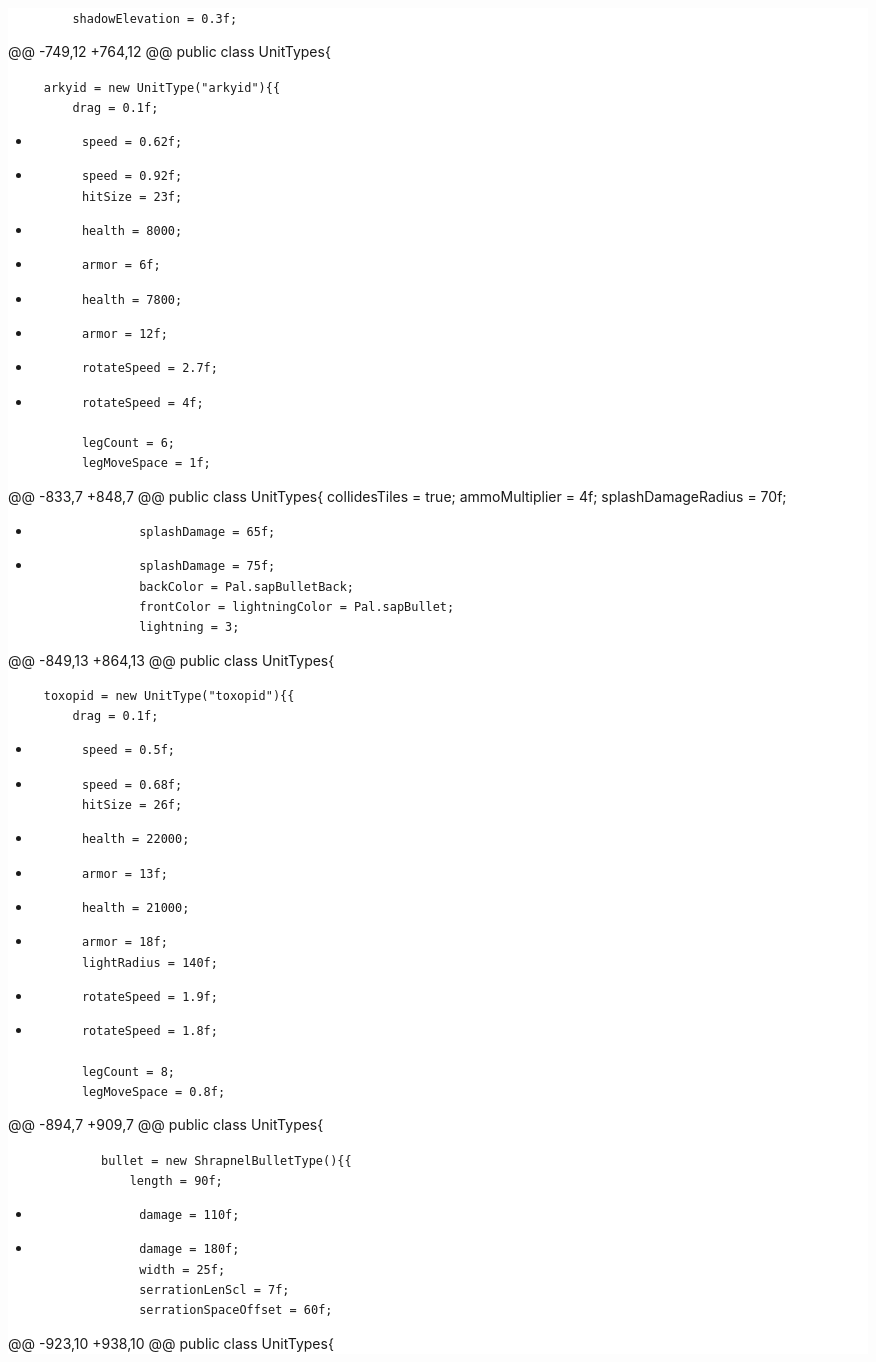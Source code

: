              shadowElevation = 0.3f;
@@ -749,12 +764,12 @@ public class UnitTypes{
 
         arkyid = new UnitType("arkyid"){{
             drag = 0.1f;
-            speed = 0.62f;
+            speed = 0.92f;
             hitSize = 23f;
-            health = 8000;
-            armor = 6f;
+            health = 7800;
+            armor = 12f;
 
-            rotateSpeed = 2.7f;
+            rotateSpeed = 4f;
 
             legCount = 6;
             legMoveSpace = 1f;
@@ -833,7 +848,7 @@ public class UnitTypes{
                     collidesTiles = true;
                     ammoMultiplier = 4f;
                     splashDamageRadius = 70f;
-                    splashDamage = 65f;
+                    splashDamage = 75f;
                     backColor = Pal.sapBulletBack;
                     frontColor = lightningColor = Pal.sapBullet;
                     lightning = 3;
@@ -849,13 +864,13 @@ public class UnitTypes{
 
         toxopid = new UnitType("toxopid"){{
             drag = 0.1f;
-            speed = 0.5f;
+            speed = 0.68f;
             hitSize = 26f;
-            health = 22000;
-            armor = 13f;
+            health = 21000;
+            armor = 18f;
             lightRadius = 140f;
 
-            rotateSpeed = 1.9f;
+            rotateSpeed = 1.8f;
 
             legCount = 8;
             legMoveSpace = 0.8f;
@@ -894,7 +909,7 @@ public class UnitTypes{
 
                 bullet = new ShrapnelBulletType(){{
                     length = 90f;
-                    damage = 110f;
+                    damage = 180f;
                     width = 25f;
                     serrationLenScl = 7f;
                     serrationSpaceOffset = 60f;
@@ -923,10 +938,10 @@ public class UnitTypes{
 